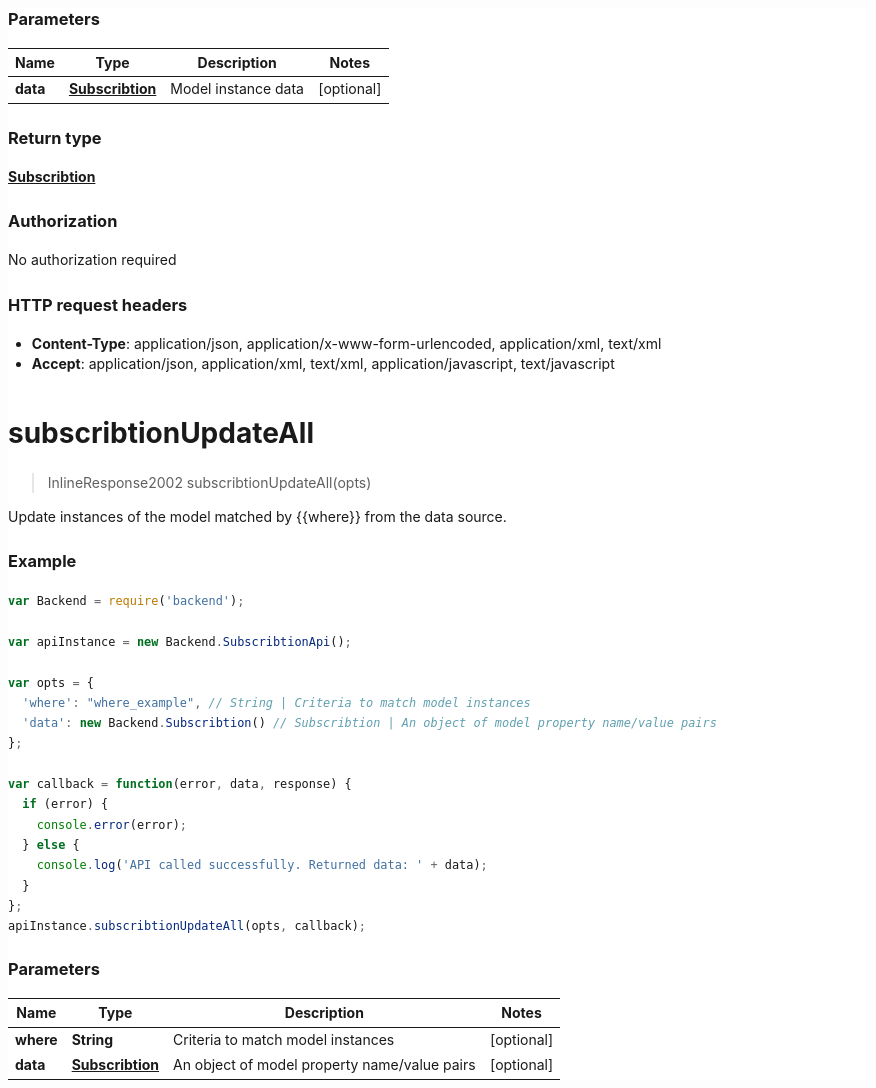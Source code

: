 ### Parameters

Name | Type | Description  | Notes
------------- | ------------- | ------------- | -------------
 **data** | [**Subscribtion**](Subscribtion.md)| Model instance data | [optional] 

### Return type

[**Subscribtion**](Subscribtion.md)

### Authorization

No authorization required

### HTTP request headers

 - **Content-Type**: application/json, application/x-www-form-urlencoded, application/xml, text/xml
 - **Accept**: application/json, application/xml, text/xml, application/javascript, text/javascript

<a name="subscribtionUpdateAll"></a>
# **subscribtionUpdateAll**
> InlineResponse2002 subscribtionUpdateAll(opts)

Update instances of the model matched by {{where}} from the data source.

### Example
```javascript
var Backend = require('backend');

var apiInstance = new Backend.SubscribtionApi();

var opts = { 
  'where': "where_example", // String | Criteria to match model instances
  'data': new Backend.Subscribtion() // Subscribtion | An object of model property name/value pairs
};

var callback = function(error, data, response) {
  if (error) {
    console.error(error);
  } else {
    console.log('API called successfully. Returned data: ' + data);
  }
};
apiInstance.subscribtionUpdateAll(opts, callback);
```

### Parameters

Name | Type | Description  | Notes
------------- | ------------- | ------------- | -------------
 **where** | **String**| Criteria to match model instances | [optional] 
 **data** | [**Subscribtion**](Subscribtion.md)| An object of model property name/value pairs | [optional] 
